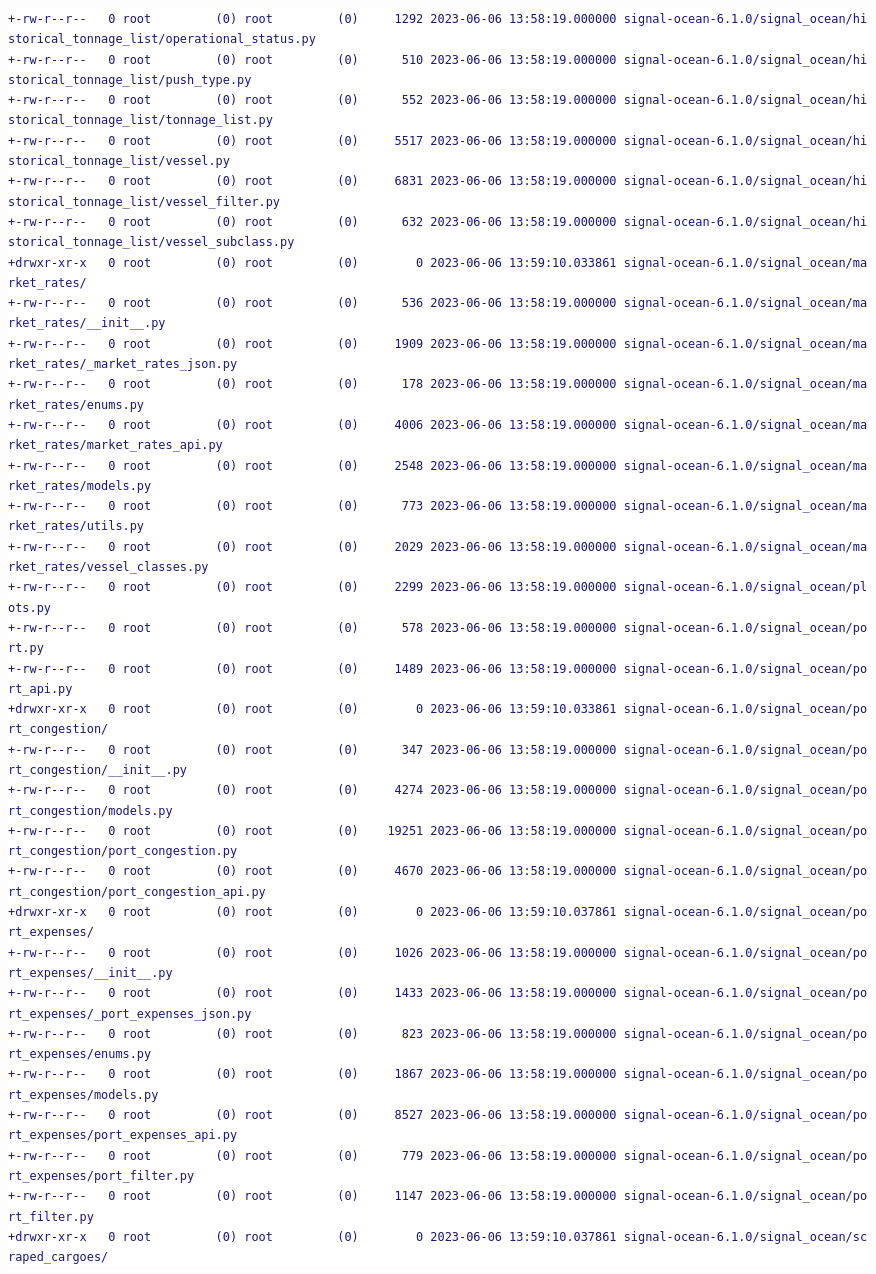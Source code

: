 ```diff
+-rw-r--r--   0 root         (0) root         (0)     1292 2023-06-06 13:58:19.000000 signal-ocean-6.1.0/signal_ocean/historical_tonnage_list/operational_status.py
+-rw-r--r--   0 root         (0) root         (0)      510 2023-06-06 13:58:19.000000 signal-ocean-6.1.0/signal_ocean/historical_tonnage_list/push_type.py
+-rw-r--r--   0 root         (0) root         (0)      552 2023-06-06 13:58:19.000000 signal-ocean-6.1.0/signal_ocean/historical_tonnage_list/tonnage_list.py
+-rw-r--r--   0 root         (0) root         (0)     5517 2023-06-06 13:58:19.000000 signal-ocean-6.1.0/signal_ocean/historical_tonnage_list/vessel.py
+-rw-r--r--   0 root         (0) root         (0)     6831 2023-06-06 13:58:19.000000 signal-ocean-6.1.0/signal_ocean/historical_tonnage_list/vessel_filter.py
+-rw-r--r--   0 root         (0) root         (0)      632 2023-06-06 13:58:19.000000 signal-ocean-6.1.0/signal_ocean/historical_tonnage_list/vessel_subclass.py
+drwxr-xr-x   0 root         (0) root         (0)        0 2023-06-06 13:59:10.033861 signal-ocean-6.1.0/signal_ocean/market_rates/
+-rw-r--r--   0 root         (0) root         (0)      536 2023-06-06 13:58:19.000000 signal-ocean-6.1.0/signal_ocean/market_rates/__init__.py
+-rw-r--r--   0 root         (0) root         (0)     1909 2023-06-06 13:58:19.000000 signal-ocean-6.1.0/signal_ocean/market_rates/_market_rates_json.py
+-rw-r--r--   0 root         (0) root         (0)      178 2023-06-06 13:58:19.000000 signal-ocean-6.1.0/signal_ocean/market_rates/enums.py
+-rw-r--r--   0 root         (0) root         (0)     4006 2023-06-06 13:58:19.000000 signal-ocean-6.1.0/signal_ocean/market_rates/market_rates_api.py
+-rw-r--r--   0 root         (0) root         (0)     2548 2023-06-06 13:58:19.000000 signal-ocean-6.1.0/signal_ocean/market_rates/models.py
+-rw-r--r--   0 root         (0) root         (0)      773 2023-06-06 13:58:19.000000 signal-ocean-6.1.0/signal_ocean/market_rates/utils.py
+-rw-r--r--   0 root         (0) root         (0)     2029 2023-06-06 13:58:19.000000 signal-ocean-6.1.0/signal_ocean/market_rates/vessel_classes.py
+-rw-r--r--   0 root         (0) root         (0)     2299 2023-06-06 13:58:19.000000 signal-ocean-6.1.0/signal_ocean/plots.py
+-rw-r--r--   0 root         (0) root         (0)      578 2023-06-06 13:58:19.000000 signal-ocean-6.1.0/signal_ocean/port.py
+-rw-r--r--   0 root         (0) root         (0)     1489 2023-06-06 13:58:19.000000 signal-ocean-6.1.0/signal_ocean/port_api.py
+drwxr-xr-x   0 root         (0) root         (0)        0 2023-06-06 13:59:10.033861 signal-ocean-6.1.0/signal_ocean/port_congestion/
+-rw-r--r--   0 root         (0) root         (0)      347 2023-06-06 13:58:19.000000 signal-ocean-6.1.0/signal_ocean/port_congestion/__init__.py
+-rw-r--r--   0 root         (0) root         (0)     4274 2023-06-06 13:58:19.000000 signal-ocean-6.1.0/signal_ocean/port_congestion/models.py
+-rw-r--r--   0 root         (0) root         (0)    19251 2023-06-06 13:58:19.000000 signal-ocean-6.1.0/signal_ocean/port_congestion/port_congestion.py
+-rw-r--r--   0 root         (0) root         (0)     4670 2023-06-06 13:58:19.000000 signal-ocean-6.1.0/signal_ocean/port_congestion/port_congestion_api.py
+drwxr-xr-x   0 root         (0) root         (0)        0 2023-06-06 13:59:10.037861 signal-ocean-6.1.0/signal_ocean/port_expenses/
+-rw-r--r--   0 root         (0) root         (0)     1026 2023-06-06 13:58:19.000000 signal-ocean-6.1.0/signal_ocean/port_expenses/__init__.py
+-rw-r--r--   0 root         (0) root         (0)     1433 2023-06-06 13:58:19.000000 signal-ocean-6.1.0/signal_ocean/port_expenses/_port_expenses_json.py
+-rw-r--r--   0 root         (0) root         (0)      823 2023-06-06 13:58:19.000000 signal-ocean-6.1.0/signal_ocean/port_expenses/enums.py
+-rw-r--r--   0 root         (0) root         (0)     1867 2023-06-06 13:58:19.000000 signal-ocean-6.1.0/signal_ocean/port_expenses/models.py
+-rw-r--r--   0 root         (0) root         (0)     8527 2023-06-06 13:58:19.000000 signal-ocean-6.1.0/signal_ocean/port_expenses/port_expenses_api.py
+-rw-r--r--   0 root         (0) root         (0)      779 2023-06-06 13:58:19.000000 signal-ocean-6.1.0/signal_ocean/port_expenses/port_filter.py
+-rw-r--r--   0 root         (0) root         (0)     1147 2023-06-06 13:58:19.000000 signal-ocean-6.1.0/signal_ocean/port_filter.py
+drwxr-xr-x   0 root         (0) root         (0)        0 2023-06-06 13:59:10.037861 signal-ocean-6.1.0/signal_ocean/scraped_cargoes/
```